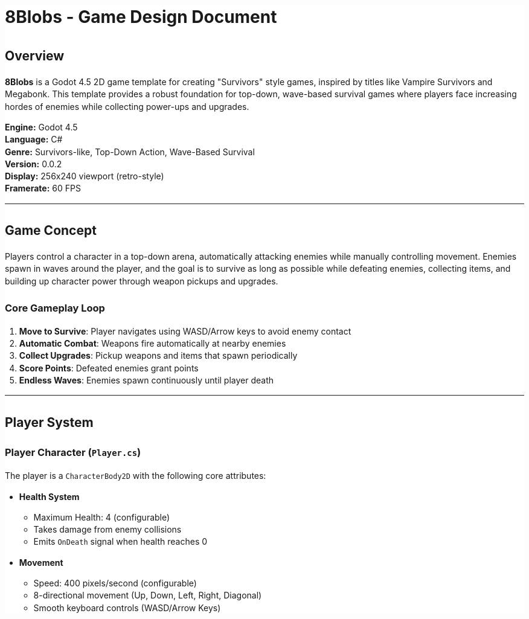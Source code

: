 # 8Blobs - Game Design Document

## Overview

**8Blobs** is a Godot 4.5 2D game template for creating "Survivors" style games, inspired by titles like Vampire Survivors and Megabonk. This template provides a robust foundation for top-down, wave-based survival games where players face increasing hordes of enemies while collecting power-ups and upgrades.

**Engine:** Godot 4.5  
**Language:** C#  
**Genre:** Survivors-like, Top-Down Action, Wave-Based Survival  
**Version:** 0.0.2  
**Display:** 256x240 viewport (retro-style)  
**Framerate:** 60 FPS

---

## Game Concept

Players control a character in a top-down arena, automatically attacking enemies while manually controlling movement. Enemies spawn in waves around the player, and the goal is to survive as long as possible while defeating enemies, collecting items, and building up character power through weapon pickups and upgrades.

### Core Gameplay Loop

1. **Move to Survive**: Player navigates using WASD/Arrow keys to avoid enemy contact
2. **Automatic Combat**: Weapons fire automatically at nearby enemies
3. **Collect Upgrades**: Pickup weapons and items that spawn periodically
4. **Score Points**: Defeated enemies grant points
5. **Endless Waves**: Enemies spawn continuously until player death

---

## Player System

### Player Character (`Player.cs`)

The player is a `CharacterBody2D` with the following core attributes:

- **Health System**
  - Maximum Health: 4 (configurable)
  - Takes damage from enemy collisions
  - Emits `OnDeath` signal when health reaches 0

- **Movement**
  - Speed: 400 pixels/second (configurable)
  - 8-directional movement (Up, Down, Left, Right, Diagonal)
  - Smooth keyboard controls (WASD/Arrow Keys)

